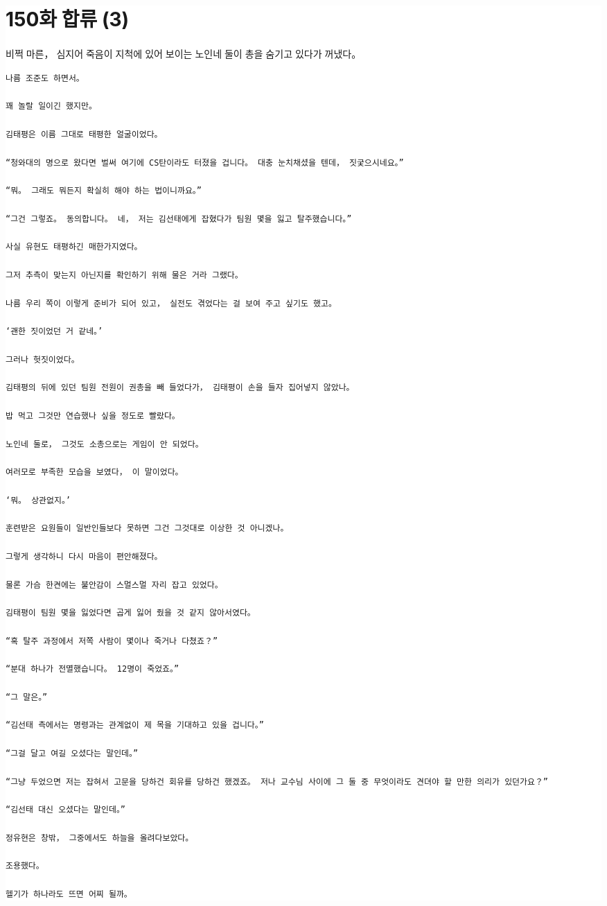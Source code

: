 # 150화 합류 (3)

비쩍 마른， 심지어 죽음이 지척에 있어 보이는 노인네 둘이 총을 숨기고 있다가 꺼냈다。

	나름 조준도 하면서。

	꽤 놀랄 일이긴 했지만。

	김태평은 이름 그대로 태평한 얼굴이었다。

	“청와대의 명으로 왔다면 벌써 여기에 CS탄이라도 터졌을 겁니다。 대충 눈치채셨을 텐데， 짓궂으시네요。”

	“뭐。 그래도 뭐든지 확실히 해야 하는 법이니까요。”

	“그건 그렇죠。 동의합니다。 네， 저는 김선태에게 잡혔다가 팀원 몇을 잃고 탈주했습니다。”

	사실 유현도 태평하긴 매한가지였다。

	그저 추측이 맞는지 아닌지를 확인하기 위해 물은 거라 그랬다。

	나름 우리 쪽이 이렇게 준비가 되어 있고， 실전도 겪었다는 걸 보여 주고 싶기도 했고。

	‘괜한 짓이었던 거 같네。’

	그러나 헛짓이었다。

	김태평의 뒤에 있던 팀원 전원이 권총을 빼 들었다가， 김태평이 손을 들자 집어넣지 않았나。

	밥 먹고 그것만 연습했나 싶을 정도로 빨랐다。

	노인네 둘로， 그것도 소총으로는 게임이 안 되었다。

	여러모로 부족한 모습을 보였다， 이 말이었다。

	‘뭐。 상관없지。’

	훈련받은 요원들이 일반인들보다 못하면 그건 그것대로 이상한 것 아니겠나。

	그렇게 생각하니 다시 마음이 편안해졌다。

	물론 가슴 한켠에는 불안감이 스멀스멀 자리 잡고 있었다。

	김태평이 팀원 몇을 잃었다면 곱게 잃어 줬을 것 같지 않아서였다。

	“혹 탈주 과정에서 저쪽 사람이 몇이나 죽거나 다쳤죠？”

	“분대 하나가 전멸했습니다。 12명이 죽었죠。”

	“그 말은。”

	“김선태 측에서는 명령과는 관계없이 제 목을 기대하고 있을 겁니다。”

	“그걸 달고 여길 오셨다는 말인데。”

	“그냥 두었으면 저는 잡혀서 고문을 당하건 회유를 당하건 했겠죠。 저나 교수님 사이에 그 둘 중 무엇이라도 견뎌야 할 만한 의리가 있던가요？”

	“김선태 대신 오셨다는 말인데。”

	정유현은 창밖， 그중에서도 하늘을 올려다보았다。

	조용했다。

	헬기가 하나라도 뜨면 어찌 될까。
